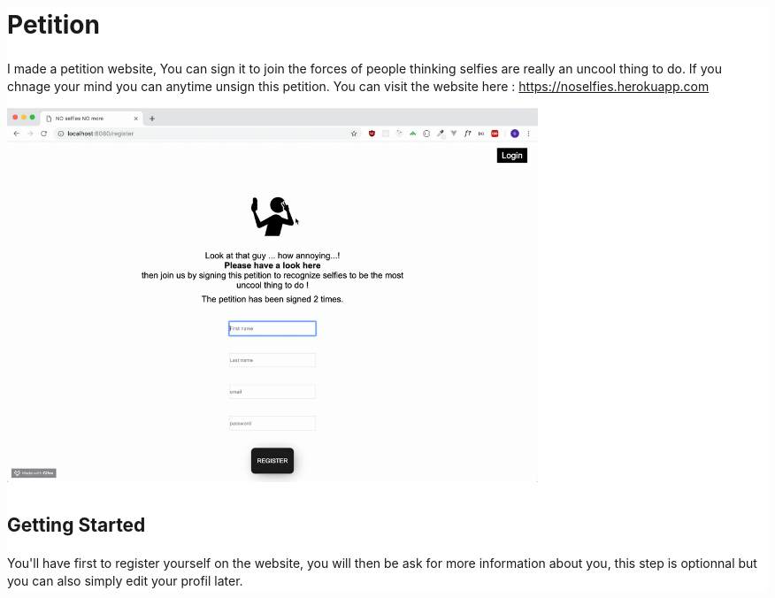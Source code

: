 # Petition

I made a petition website, You can sign it to join the forces of people thinking selfies are really an uncool thing to do. If you chnage your mind you can anytime unsign this petition.
You can visit the website here : https://noselfies.herokuapp.com


<img src="./public/assets/petition_1.gif" width="600">


## Getting Started

You'll have first to register yourself on the website, you will then be ask for more information about you, this step is optionnal but you can also simply edit your profil later.
